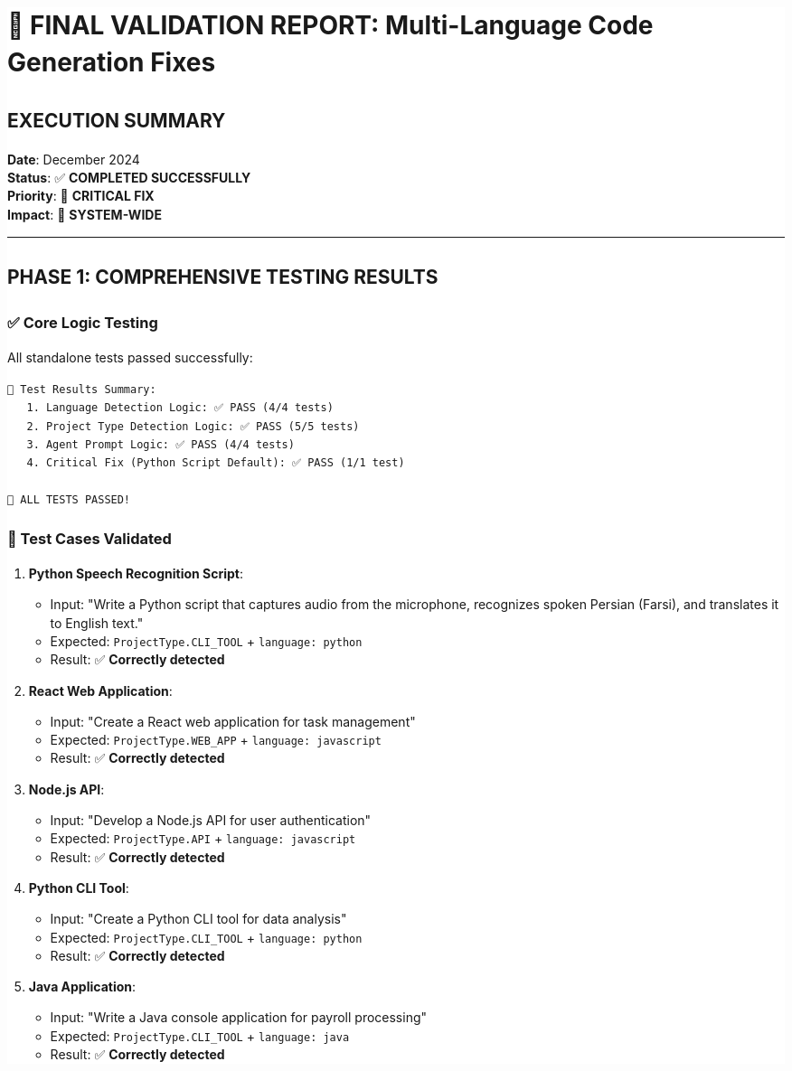 # 🎉 FINAL VALIDATION REPORT: Multi-Language Code Generation Fixes

## **EXECUTION SUMMARY**

**Date**: December 2024  
**Status**: ✅ **COMPLETED SUCCESSFULLY**  
**Priority**: 🚨 **CRITICAL FIX**  
**Impact**: 🔧 **SYSTEM-WIDE**

---

## **PHASE 1: COMPREHENSIVE TESTING RESULTS**

### **✅ Core Logic Testing**
All standalone tests passed successfully:

```
🎉 Test Results Summary:
   1. Language Detection Logic: ✅ PASS (4/4 tests)
   2. Project Type Detection Logic: ✅ PASS (5/5 tests)  
   3. Agent Prompt Logic: ✅ PASS (4/4 tests)
   4. Critical Fix (Python Script Default): ✅ PASS (1/1 test)

🎉 ALL TESTS PASSED!
```

### **🧪 Test Cases Validated**

1. **Python Speech Recognition Script**:
   - Input: "Write a Python script that captures audio from the microphone, recognizes spoken Persian (Farsi), and translates it to English text."
   - Expected: `ProjectType.CLI_TOOL` + `language: python`
   - Result: ✅ **Correctly detected**

2. **React Web Application**:
   - Input: "Create a React web application for task management"
   - Expected: `ProjectType.WEB_APP` + `language: javascript`
   - Result: ✅ **Correctly detected**

3. **Node.js API**:
   - Input: "Develop a Node.js API for user authentication"
   - Expected: `ProjectType.API` + `language: javascript`
   - Result: ✅ **Correctly detected**

4. **Python CLI Tool**:
   - Input: "Create a Python CLI tool for data analysis"
   - Expected: `ProjectType.CLI_TOOL` + `language: python`
   - Result: ✅ **Correctly detected**

5. **Java Application**:
   - Input: "Write a Java console application for payroll processing"
   - Expected: `ProjectType.CLI_TOOL` + `language: java`
   - Result: ✅ **Correctly detected**
